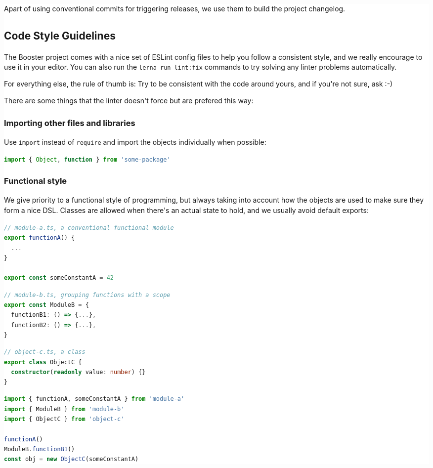 Apart of using conventional commits for triggering releases, we use them to build the project changelog.

## Code Style Guidelines

The Booster project comes with a nice set of ESLint config files to help you follow a consistent style, and we really encourage to use it in your editor. You can also run the `lerna run lint:fix` commands to try solving any linter problems automatically.

For everything else, the rule of thumb is: Try to be consistent with the code around yours, and if you're not sure, ask :-)

There are some things that the linter doesn't force but are prefered this way:

### Importing other files and libraries

Use `import` instead of `require` and import the objects individually when possible:

```typescript
import { Object, function } from 'some-package'
```

### Functional style

We give priority to a functional style of programming, but always taking into account how the objects are used to make sure they form a nice DSL. Classes are allowed when there's an actual state to hold, and we usually avoid default exports:

```typescript
// module-a.ts, a conventional functional module
export functionA() {
  ...
}

export const someConstantA = 42
```

```typescript
// module-b.ts, grouping functions with a scope
export const ModuleB = {
  functionB1: () => {...},
  functionB2: () => {...},
}
```

```typescript
// object-c.ts, a class
export class ObjectC {
  constructor(readonly value: number) {}
}
```

```typescript
import { functionA, someConstantA } from 'module-a'
import { ModuleB } from 'module-b'
import { ObjectC } from 'object-c'

functionA()
ModuleB.functionB1()
const obj = new ObjectC(someConstantA)
```
